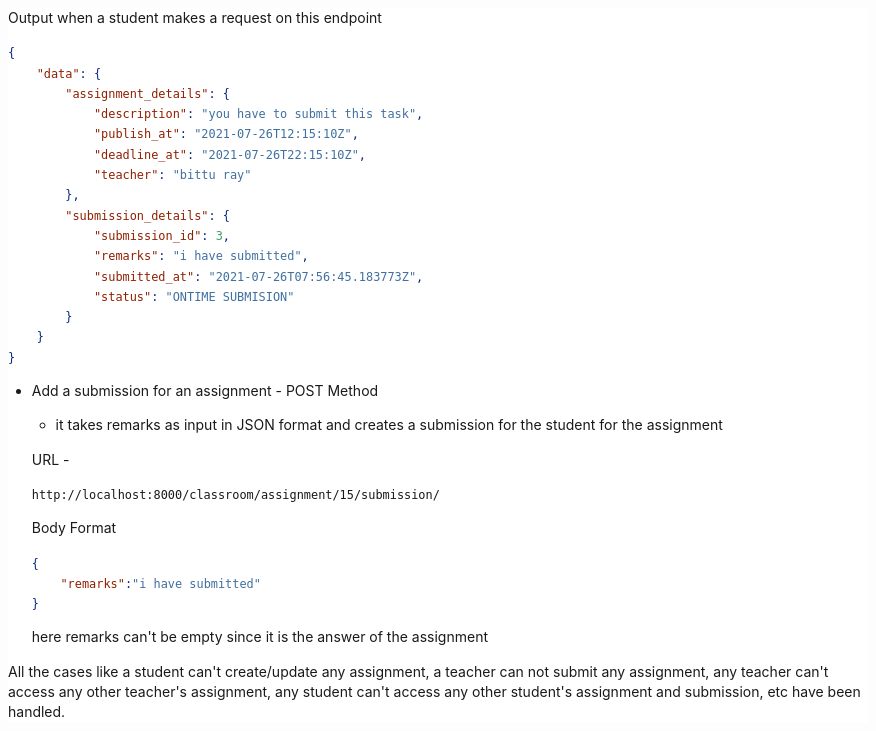   Output when a student makes a request on this endpoint

  ```json
  {
      "data": {
          "assignment_details": {
              "description": "you have to submit this task",
              "publish_at": "2021-07-26T12:15:10Z",
              "deadline_at": "2021-07-26T22:15:10Z",
              "teacher": "bittu ray"
          },
          "submission_details": {
              "submission_id": 3,
              "remarks": "i have submitted",
              "submitted_at": "2021-07-26T07:56:45.183773Z",
              "status": "ONTIME SUBMISION"
          }
      }
  }
  ```

- Add a submission for an assignment  -  POST Method

  - it takes remarks as input in JSON format and creates a submission for the student for the assignment

  URL -

  ```
  http://localhost:8000/classroom/assignment/15/submission/
  ```

  Body Format 

  ```json
  {
      "remarks":"i have submitted"
  }
  ```

  here remarks can't be empty since it is the answer of the assignment



All the cases like a student can't create/update any assignment, a teacher can not submit any assignment, any teacher can't access any other teacher's assignment, any student can't access any other student's assignment and submission, etc have been handled.